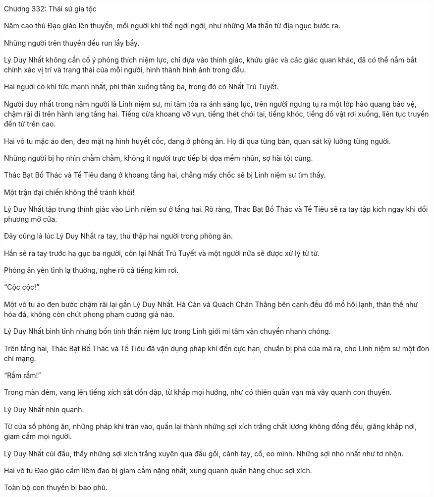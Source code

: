 Chương 332: Thái sử gia tộc

Năm cao thủ Đạo giáo lên thuyền, mỗi người khí thế ngời ngời, như những Ma thần từ địa ngục bước ra.

Những người trên thuyền đều run lẩy bẩy.

Lý Duy Nhất không cần cố ý phóng thích niệm lực, chỉ dựa vào thính giác, khứu giác và các giác quan khác, đã có thể nắm bắt chính xác vị trí và trạng thái của mỗi người, hình thành hình ảnh trong đầu.

Hai người có khí tức mạnh nhất, phi thân xuống tầng ba, trong đó có Nhất Trú Tuyết.

Người duy nhất trong năm người là Linh niệm sư, mi tâm tỏa ra ánh sáng lục, trên người ngưng tụ ra một lớp hào quang bảo vệ, chậm rãi đi trên hành lang tầng hai. Tiếng cửa khoang vỡ vụn, tiếng thét chói tai, tiếng khóc, tiếng đồ vật rơi xuống, liên tục truyền đến từ trên cao.

Hai võ tu mặc áo đen, đeo mặt nạ hình huyết cốc, đang ở phòng ăn. Họ đi qua từng bàn, quan sát kỹ lưỡng từng người.

Những người bị họ nhìn chằm chằm, không ít người trực tiếp bị dọa mềm nhũn, sợ hãi tột cùng.

Thác Bạt Bố Thác và Tề Tiêu đang ở khoang tầng hai, chẳng mấy chốc sẽ bị Linh niệm sư tìm thấy.

Một trận đại chiến không thể tránh khỏi!

Lý Duy Nhất tập trung thính giác vào Linh niệm sư ở tầng hai. Rõ ràng, Thác Bạt Bố Thác và Tề Tiêu sẽ ra tay tập kích ngay khi đối phương mở cửa.

Đây cũng là lúc Lý Duy Nhất ra tay, thu thập hai người trong phòng ăn.

Hắn sẽ ra tay trước hạ gục ba người, còn lại Nhất Trú Tuyết và một người nữa sẽ được xử lý từ từ.

Phòng ăn yên tĩnh lạ thường, nghe rõ cả tiếng kim rơi.

“Cộc cộc!”

Một võ tu áo đen bước chậm rãi lại gần Lý Duy Nhất. Hà Càn và Quách Chân Thắng bên cạnh đều đổ mồ hôi lạnh, thân thể như hóa đá, không còn chút phong phạm cường giả nào.

Lý Duy Nhất bình tĩnh nhưng bốn tinh thần niệm lực trong Linh giới mi tâm vận chuyển nhanh chóng.

Trên tầng hai, Thác Bạt Bố Thác và Tề Tiêu đã vận dụng pháp khí đến cực hạn, chuẩn bị phá cửa mà ra, cho Linh niệm sư một đòn chí mạng.

“Rầm rầm!”

Trong màn đêm, vang lên tiếng xích sắt dồn dập, từ khắp mọi hướng, như có thiên quân vạn mã vây quanh con thuyền.

Lý Duy Nhất nhìn quanh.

Từ cửa sổ phòng ăn, những pháp khí tràn vào, quấn lại thành những sợi xích trắng chất lượng không đồng đều, giăng khắp nơi, giam cầm mọi người.

Lý Duy Nhất cúi đầu, thấy những sợi xích trắng xuyên qua đầu gối, cánh tay, cổ, eo mình. Những sợi nhỏ nhất như tơ nhện.

Hai võ tu Đạo giáo cầm liêm đao bị giam cầm nặng nhất, xung quanh quấn hàng chục sợi xích.

Toàn bộ con thuyền bị bao phủ.
